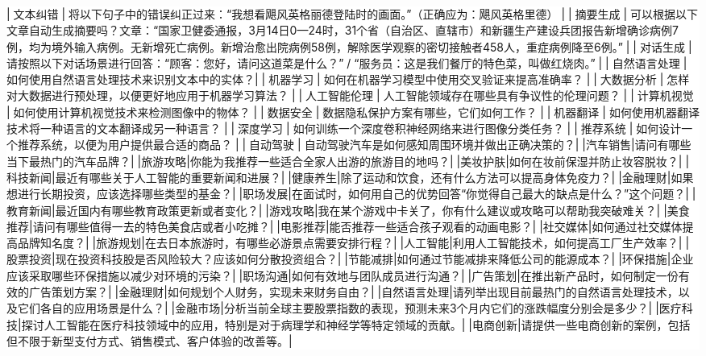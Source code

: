 | 文本纠错 | 将以下句子中的错误纠正过来：“我想看飓风英格丽德登陆时的画面。”（正确应为：飓风英格里德） |
| 摘要生成 | 可以根据以下文章自动生成摘要吗？文章：“国家卫健委通报，3月14日0—24时，31个省（自治区、直辖市）和新疆生产建设兵团报告新增确诊病例7例，均为境外输入病例。无新增死亡病例。新增治愈出院病例58例，解除医学观察的密切接触者458人，重症病例降至6例。” |
| 对话生成 | 请按照以下对话场景进行回答：“顾客：您好，请问这道菜是什么？” / “服务员：这是我们餐厅的特色菜，叫做红烧肉。” |
| 自然语言处理 | 如何使用自然语言处理技术来识别文本中的实体？|
| 机器学习 | 如何在机器学习模型中使用交叉验证来提高准确率？ |
| 大数据分析 | 怎样对大数据进行预处理，以便更好地应用于机器学习算法？ |
| 人工智能伦理 | 人工智能领域存在哪些具有争议性的伦理问题？ |
| 计算机视觉 | 如何使用计算机视觉技术来检测图像中的物体？ |
| 数据安全 | 数据隐私保护方案有哪些，它们如何工作？ |
| 机器翻译 | 如何使用机器翻译技术将一种语言的文本翻译成另一种语言？ |
| 深度学习 | 如何训练一个深度卷积神经网络来进行图像分类任务？ |
| 推荐系统 | 如何设计一个推荐系统，以便为用户提供最合适的商品？ |
| 自动驾驶 | 自动驾驶汽车是如何感知周围环境并做出正确决策的？|
|汽车销售|请问有哪些当下最热门的汽车品牌？|
|旅游攻略|你能为我推荐一些适合全家人出游的旅游目的地吗？|
|美妆护肤|如何在妆前保湿并防止妆容脱妆？|
|科技新闻|最近有哪些关于人工智能的重要新闻和进展？|
|健康养生|除了运动和饮食，还有什么方法可以提高身体免疫力？|
|金融理财|如果想进行长期投资，应该选择哪些类型的基金？|
|职场发展|在面试时，如何用自己的优势回答“你觉得自己最大的缺点是什么？”这个问题？|
|教育新闻|最近国内有哪些教育政策更新或者变化？|
|游戏攻略|我在某个游戏中卡关了，你有什么建议或攻略可以帮助我突破难关？|
|美食推荐|请问有哪些值得一去的特色美食店或者小吃摊？|
|电影推荐|能否推荐一些适合孩子观看的动画电影？|
|社交媒体|如何通过社交媒体提高品牌知名度？|
|旅游规划|在去日本旅游时，有哪些必游景点需要安排行程？|
|人工智能|利用人工智能技术，如何提高工厂生产效率？|
|股票投资|现在投资科技股是否风险较大？应该如何分散投资组合？|
|节能减排|如何通过节能减排来降低公司的能源成本？|
|环保措施|企业应该采取哪些环保措施以减少对环境的污染？|
|职场沟通|如何有效地与团队成员进行沟通？|
|广告策划|在推出新产品时，如何制定一份有效的广告策划方案？|
|金融理财|如何规划个人财务，实现未来财务自由？|
|自然语言处理|请列举出现目前最热门的自然语言处理技术，以及它们各自的应用场景是什么？|
|金融市场|分析当前全球主要股票指数的表现，预测未来3个月内它们的涨跌幅度分别会是多少？|
|医疗科技|探讨人工智能在医疗科技领域中的应用，特别是对于病理学和神经学等特定领域的贡献。|
|电商创新|请提供一些电商创新的案例，包括但不限于新型支付方式、销售模式、客户体验的改善等。|